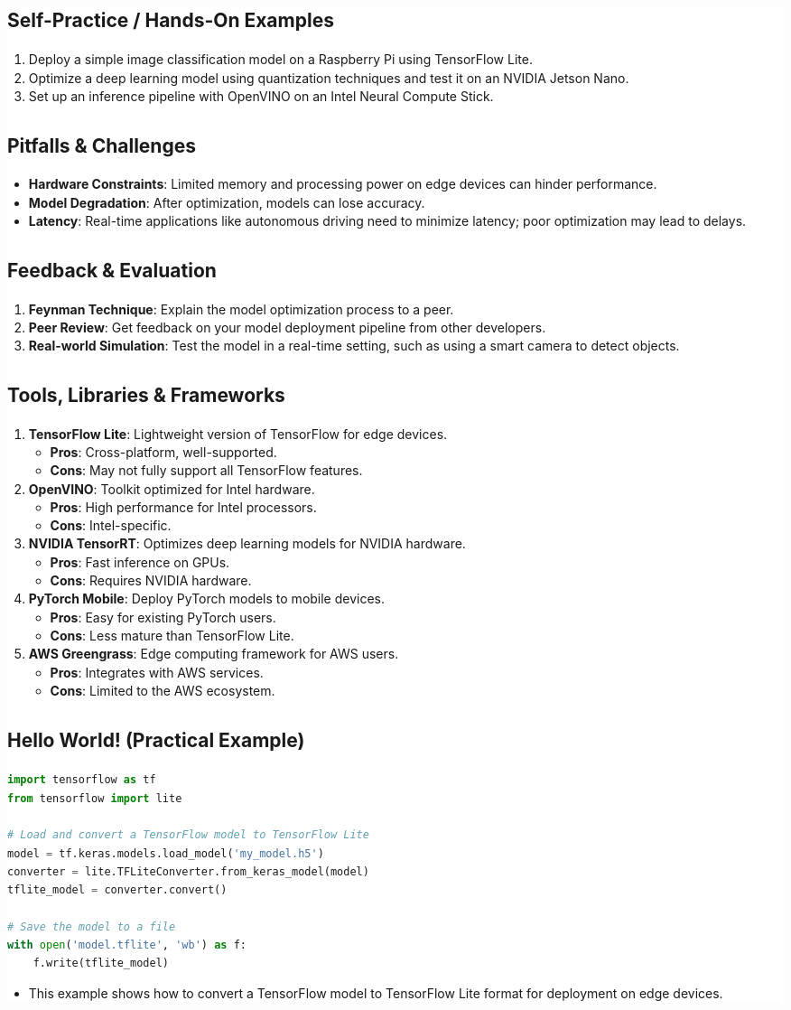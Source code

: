 ## Self-Practice / Hands-On Examples
1. Deploy a simple image classification model on a Raspberry Pi using TensorFlow Lite.
2. Optimize a deep learning model using quantization techniques and test it on an NVIDIA Jetson Nano.
3. Set up an inference pipeline with OpenVINO on an Intel Neural Compute Stick.

## Pitfalls & Challenges
- **Hardware Constraints**: Limited memory and processing power on edge devices can hinder performance.
- **Model Degradation**: After optimization, models can lose accuracy.
- **Latency**: Real-time applications like autonomous driving need to minimize latency; poor optimization may lead to delays.

## Feedback & Evaluation
1. **Feynman Technique**: Explain the model optimization process to a peer.
2. **Peer Review**: Get feedback on your model deployment pipeline from other developers.
3. **Real-world Simulation**: Test the model in a real-time setting, such as using a smart camera to detect objects.

## Tools, Libraries & Frameworks
1. **TensorFlow Lite**: Lightweight version of TensorFlow for edge devices. 
   - **Pros**: Cross-platform, well-supported.
   - **Cons**: May not fully support all TensorFlow features.
2. **OpenVINO**: Toolkit optimized for Intel hardware.
   - **Pros**: High performance for Intel processors.
   - **Cons**: Intel-specific.
3. **NVIDIA TensorRT**: Optimizes deep learning models for NVIDIA hardware.
   - **Pros**: Fast inference on GPUs.
   - **Cons**: Requires NVIDIA hardware.
4. **PyTorch Mobile**: Deploy PyTorch models to mobile devices.
   - **Pros**: Easy for existing PyTorch users.
   - **Cons**: Less mature than TensorFlow Lite.
5. **AWS Greengrass**: Edge computing framework for AWS users.
   - **Pros**: Integrates with AWS services.
   - **Cons**: Limited to the AWS ecosystem.

## Hello World! (Practical Example)
```python
import tensorflow as tf
from tensorflow import lite

# Load and convert a TensorFlow model to TensorFlow Lite
model = tf.keras.models.load_model('my_model.h5')
converter = lite.TFLiteConverter.from_keras_model(model)
tflite_model = converter.convert()

# Save the model to a file
with open('model.tflite', 'wb') as f:
    f.write(tflite_model)
```
- This example shows how to convert a TensorFlow model to TensorFlow Lite format for deployment on edge devices.
